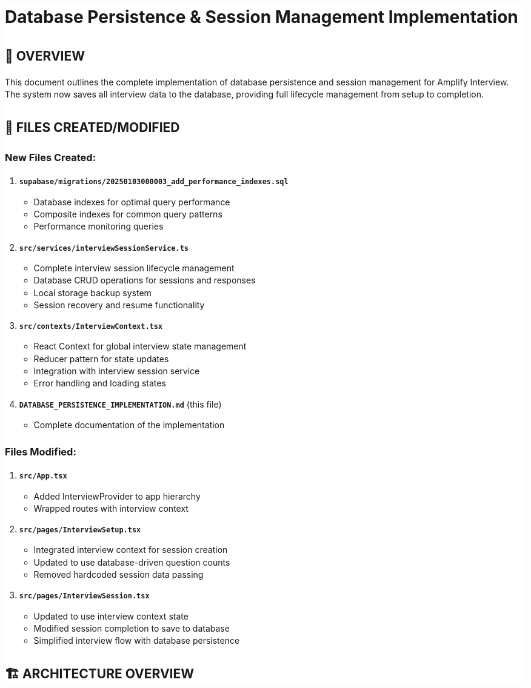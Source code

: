 # Database Persistence & Session Management Implementation

## 🎯 **OVERVIEW**

This document outlines the complete implementation of database persistence and session management for Amplify Interview. The system now saves all interview data to the database, providing full lifecycle management from setup to completion.

## 📁 **FILES CREATED/MODIFIED**

### **New Files Created:**

1. **`supabase/migrations/20250103000003_add_performance_indexes.sql`**

   - Database indexes for optimal query performance
   - Composite indexes for common query patterns
   - Performance monitoring queries

2. **`src/services/interviewSessionService.ts`**

   - Complete interview session lifecycle management
   - Database CRUD operations for sessions and responses
   - Local storage backup system
   - Session recovery and resume functionality

3. **`src/contexts/InterviewContext.tsx`**

   - React Context for global interview state management
   - Reducer pattern for state updates
   - Integration with interview session service
   - Error handling and loading states

4. **`DATABASE_PERSISTENCE_IMPLEMENTATION.md`** (this file)
   - Complete documentation of the implementation

### **Files Modified:**

1. **`src/App.tsx`**

   - Added InterviewProvider to app hierarchy
   - Wrapped routes with interview context

2. **`src/pages/InterviewSetup.tsx`**

   - Integrated interview context for session creation
   - Updated to use database-driven question counts
   - Removed hardcoded session data passing

3. **`src/pages/InterviewSession.tsx`**
   - Updated to use interview context state
   - Modified session completion to save to database
   - Simplified interview flow with database persistence

## 🏗️ **ARCHITECTURE OVERVIEW**
